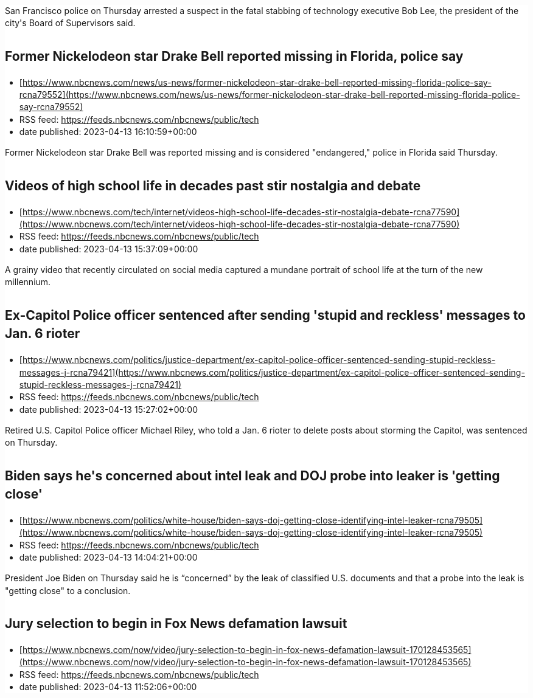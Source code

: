 San Francisco police on Thursday arrested a suspect in the fatal stabbing of technology executive Bob Lee, the president of the city's Board of Supervisors said.

## Former Nickelodeon star Drake Bell reported missing in Florida, police say
 - [https://www.nbcnews.com/news/us-news/former-nickelodeon-star-drake-bell-reported-missing-florida-police-say-rcna79552](https://www.nbcnews.com/news/us-news/former-nickelodeon-star-drake-bell-reported-missing-florida-police-say-rcna79552)
 - RSS feed: https://feeds.nbcnews.com/nbcnews/public/tech
 - date published: 2023-04-13 16:10:59+00:00

Former Nickelodeon star Drake Bell was reported missing and is considered "endangered," police in Florida said Thursday.

## Videos of high school life in decades past stir nostalgia and debate
 - [https://www.nbcnews.com/tech/internet/videos-high-school-life-decades-stir-nostalgia-debate-rcna77590](https://www.nbcnews.com/tech/internet/videos-high-school-life-decades-stir-nostalgia-debate-rcna77590)
 - RSS feed: https://feeds.nbcnews.com/nbcnews/public/tech
 - date published: 2023-04-13 15:37:09+00:00

A grainy video that recently circulated on social media captured a mundane portrait of school life at the turn of the new millennium.

## Ex-Capitol Police officer sentenced after sending 'stupid and reckless' messages to Jan. 6 rioter
 - [https://www.nbcnews.com/politics/justice-department/ex-capitol-police-officer-sentenced-sending-stupid-reckless-messages-j-rcna79421](https://www.nbcnews.com/politics/justice-department/ex-capitol-police-officer-sentenced-sending-stupid-reckless-messages-j-rcna79421)
 - RSS feed: https://feeds.nbcnews.com/nbcnews/public/tech
 - date published: 2023-04-13 15:27:02+00:00

Retired U.S. Capitol Police officer Michael Riley, who told a Jan. 6 rioter to delete posts about storming the Capitol, was sentenced on Thursday.

## Biden says he's concerned about intel leak and DOJ probe into leaker is 'getting close'
 - [https://www.nbcnews.com/politics/white-house/biden-says-doj-getting-close-identifying-intel-leaker-rcna79505](https://www.nbcnews.com/politics/white-house/biden-says-doj-getting-close-identifying-intel-leaker-rcna79505)
 - RSS feed: https://feeds.nbcnews.com/nbcnews/public/tech
 - date published: 2023-04-13 14:04:21+00:00

President Joe Biden on Thursday said he is “concerned” by the leak of classified U.S. documents and that a probe into the leak is "getting close" to a conclusion.

## Jury selection to begin in Fox News defamation lawsuit
 - [https://www.nbcnews.com/now/video/jury-selection-to-begin-in-fox-news-defamation-lawsuit-170128453565](https://www.nbcnews.com/now/video/jury-selection-to-begin-in-fox-news-defamation-lawsuit-170128453565)
 - RSS feed: https://feeds.nbcnews.com/nbcnews/public/tech
 - date published: 2023-04-13 11:52:06+00:00
